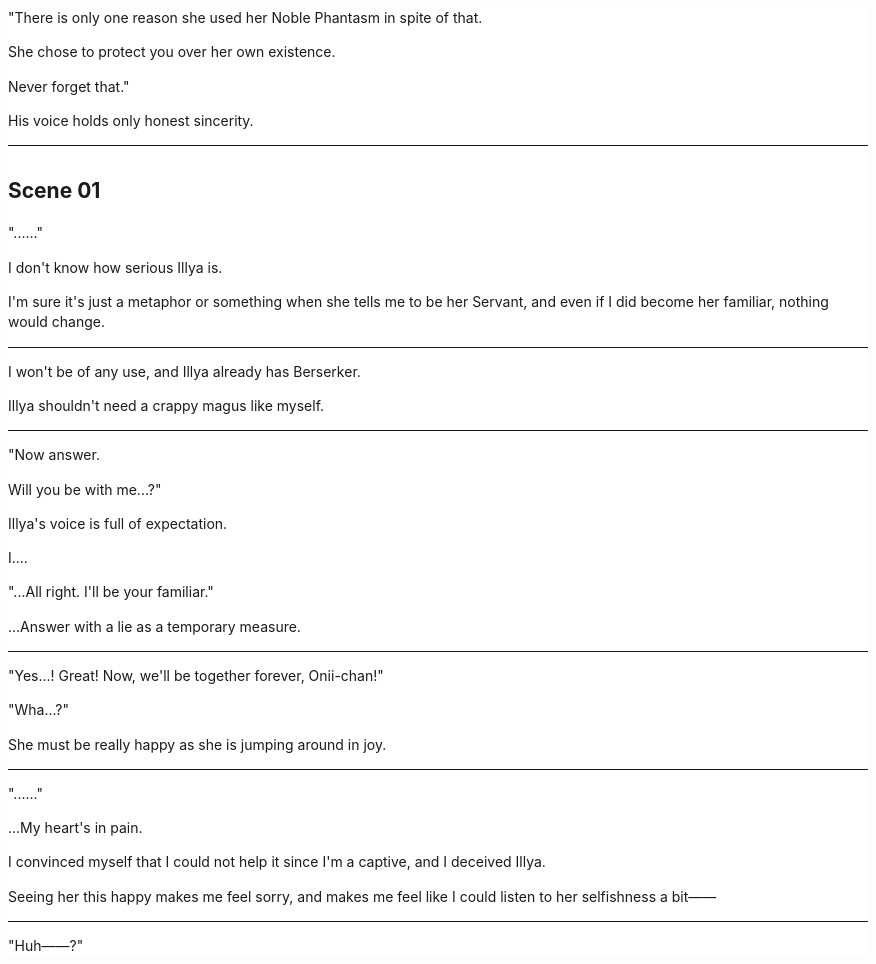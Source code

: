 "There is only one reason she used her Noble Phantasm in spite of that.  
  
She chose to protect you over her own existence.  
  
Never forget that."  
  
His voice holds only honest sincerity.  
  
---  
  
## Scene 01  
  
  
  
"......"  
  
I don't know how serious Illya is.  
  
I'm sure it's just a metaphor or something when she tells me to be her Servant, and even if I did become her familiar, nothing would change.  
  
---  
  
I won't be of any use, and Illya already has Berserker.  
  
Illya shouldn't need a crappy magus like myself.  
  
---  
  
"Now answer.  
  
Will you be with me...?"  
  
Illya's voice is full of expectation.  
  
I....  
  
"...All right. I'll be your familiar."  
  
...Answer with a lie as a temporary measure.  
  
---  
  
"Yes...! Great! Now, we'll be together forever, Onii-chan!"  
  
"Wha...?"  
  
She must be really happy as she is jumping around in joy.  
  
---  
  
"......"  
  
...My heart's in pain.  
  
I convinced myself that I could not help it since I'm a captive, and I deceived Illya.  
  
Seeing her this happy makes me feel sorry, and makes me feel like I could listen to her selfishness a bit――  
  
---  
  
"Huh――?"  
  